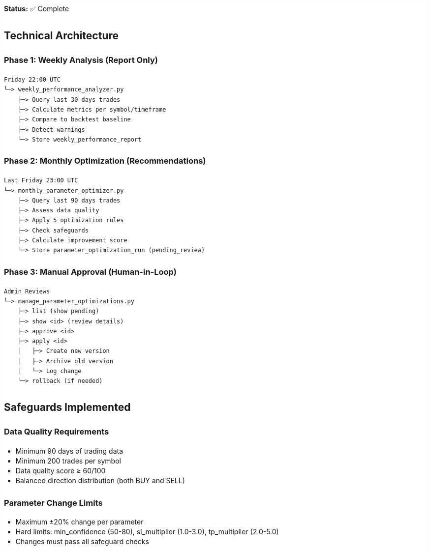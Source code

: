 **Status:** ✅ Complete

## Technical Architecture

### Phase 1: Weekly Analysis (Report Only)
```
Friday 22:00 UTC
└─> weekly_performance_analyzer.py
    ├─> Query last 30 days trades
    ├─> Calculate metrics per symbol/timeframe
    ├─> Compare to backtest baseline
    ├─> Detect warnings
    └─> Store weekly_performance_report
```

### Phase 2: Monthly Optimization (Recommendations)
```
Last Friday 23:00 UTC
└─> monthly_parameter_optimizer.py
    ├─> Query last 90 days trades
    ├─> Assess data quality
    ├─> Apply 5 optimization rules
    ├─> Check safeguards
    ├─> Calculate improvement score
    └─> Store parameter_optimization_run (pending_review)
```

### Phase 3: Manual Approval (Human-in-Loop)
```
Admin Reviews
└─> manage_parameter_optimizations.py
    ├─> list (show pending)
    ├─> show <id> (review details)
    ├─> approve <id>
    ├─> apply <id>
    │   ├─> Create new version
    │   ├─> Archive old version
    │   └─> Log change
    └─> rollback (if needed)
```

## Safeguards Implemented

### Data Quality Requirements
- Minimum 90 days of trading data
- Minimum 200 trades per symbol
- Data quality score ≥ 60/100
- Balanced direction distribution (both BUY and SELL)

### Parameter Change Limits
- Maximum ±20% change per parameter
- Hard limits: min_confidence (50-80), sl_multiplier (1.0-3.0), tp_multiplier (2.0-5.0)
- Changes must pass all safeguard checks
